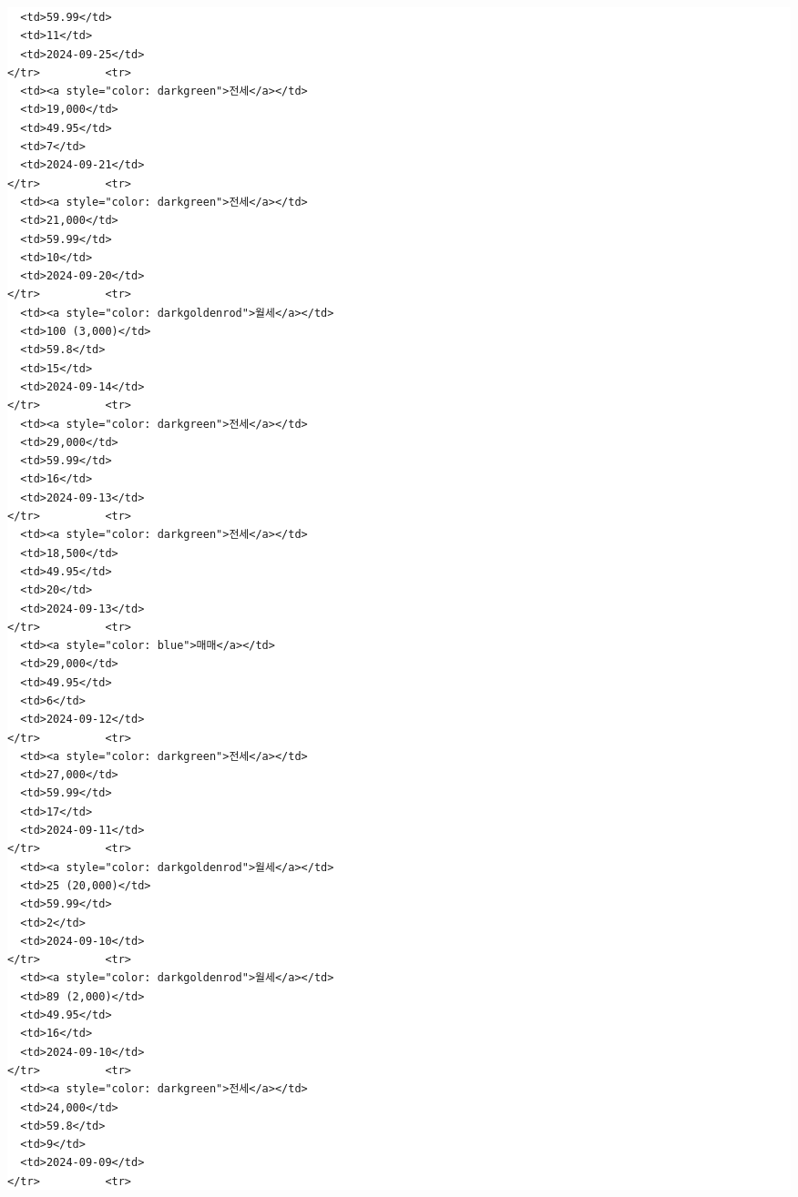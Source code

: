       <td>59.99</td>
      <td>11</td>
      <td>2024-09-25</td>
    </tr>          <tr>
      <td><a style="color: darkgreen">전세</a></td>
      <td>19,000</td>
      <td>49.95</td>
      <td>7</td>
      <td>2024-09-21</td>
    </tr>          <tr>
      <td><a style="color: darkgreen">전세</a></td>
      <td>21,000</td>
      <td>59.99</td>
      <td>10</td>
      <td>2024-09-20</td>
    </tr>          <tr>
      <td><a style="color: darkgoldenrod">월세</a></td>
      <td>100 (3,000)</td>
      <td>59.8</td>
      <td>15</td>
      <td>2024-09-14</td>
    </tr>          <tr>
      <td><a style="color: darkgreen">전세</a></td>
      <td>29,000</td>
      <td>59.99</td>
      <td>16</td>
      <td>2024-09-13</td>
    </tr>          <tr>
      <td><a style="color: darkgreen">전세</a></td>
      <td>18,500</td>
      <td>49.95</td>
      <td>20</td>
      <td>2024-09-13</td>
    </tr>          <tr>
      <td><a style="color: blue">매매</a></td>
      <td>29,000</td>
      <td>49.95</td>
      <td>6</td>
      <td>2024-09-12</td>
    </tr>          <tr>
      <td><a style="color: darkgreen">전세</a></td>
      <td>27,000</td>
      <td>59.99</td>
      <td>17</td>
      <td>2024-09-11</td>
    </tr>          <tr>
      <td><a style="color: darkgoldenrod">월세</a></td>
      <td>25 (20,000)</td>
      <td>59.99</td>
      <td>2</td>
      <td>2024-09-10</td>
    </tr>          <tr>
      <td><a style="color: darkgoldenrod">월세</a></td>
      <td>89 (2,000)</td>
      <td>49.95</td>
      <td>16</td>
      <td>2024-09-10</td>
    </tr>          <tr>
      <td><a style="color: darkgreen">전세</a></td>
      <td>24,000</td>
      <td>59.8</td>
      <td>9</td>
      <td>2024-09-09</td>
    </tr>          <tr>